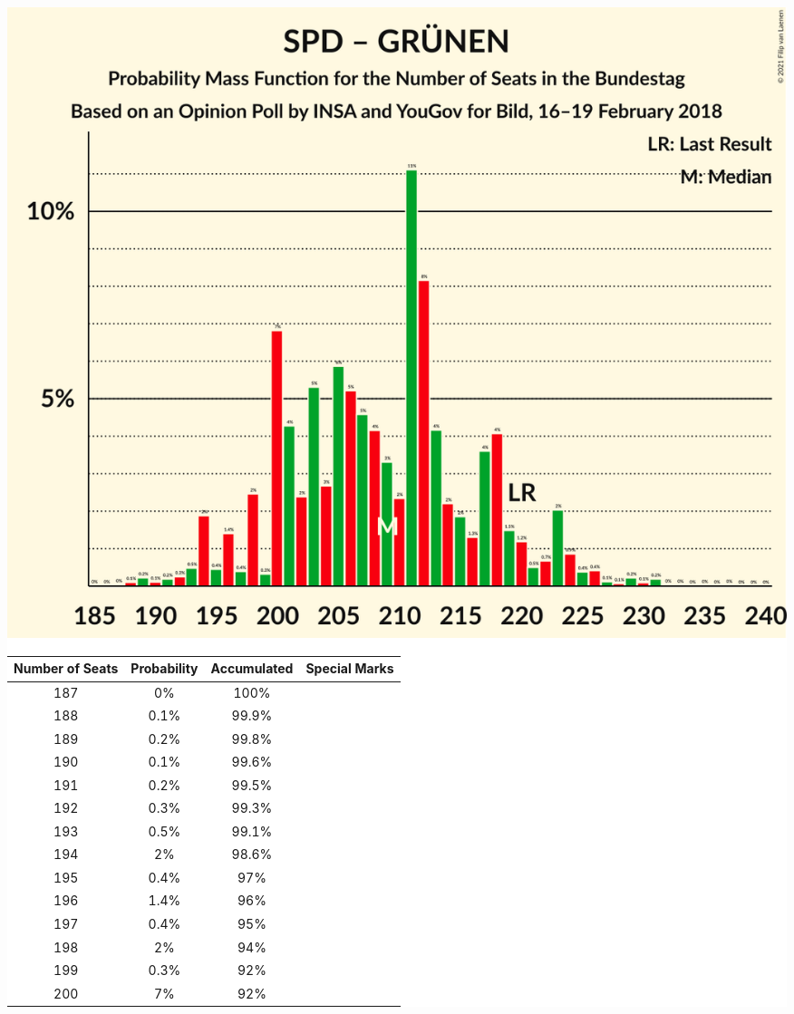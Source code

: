 ![Graph with seats probability mass function not yet produced](2018-02-19-INSAandYouGov-coalitions-seats-pmf-spd–grünen.png "Seats Probability Mass Function")

| Number of Seats | Probability | Accumulated | Special Marks |
|:---------------:|:-----------:|:-----------:|:-------------:|
| 187 | 0% | 100% |  |
| 188 | 0.1% | 99.9% |  |
| 189 | 0.2% | 99.8% |  |
| 190 | 0.1% | 99.6% |  |
| 191 | 0.2% | 99.5% |  |
| 192 | 0.3% | 99.3% |  |
| 193 | 0.5% | 99.1% |  |
| 194 | 2% | 98.6% |  |
| 195 | 0.4% | 97% |  |
| 196 | 1.4% | 96% |  |
| 197 | 0.4% | 95% |  |
| 198 | 2% | 94% |  |
| 199 | 0.3% | 92% |  |
| 200 | 7% | 92% |  |